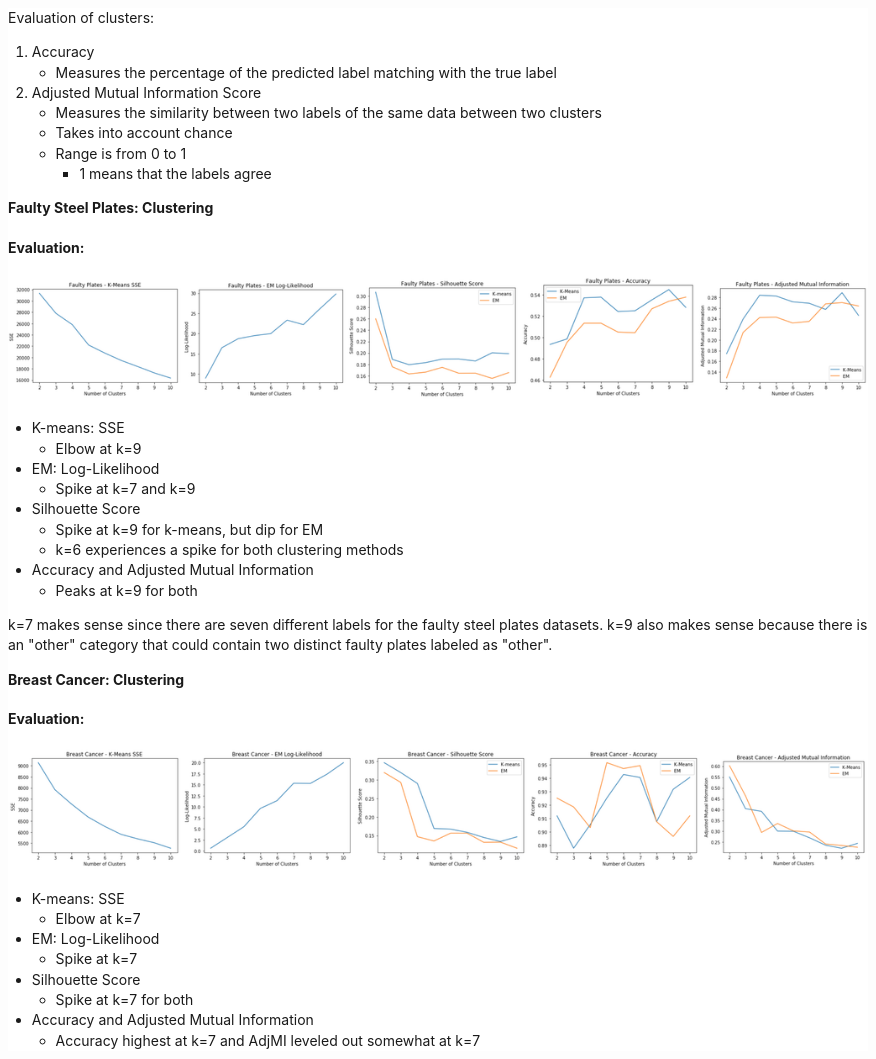 Evaluation of clusters:
1. Accuracy
    * Measures the percentage of the predicted label matching with the true label
2. Adjusted Mutual Information Score
    * Measures the similarity between two labels of the same data between two clusters
    * Takes into account chance
    * Range is from 0 to 1
        - 1 means that the labels agree

**Faulty Steel Plates: Clustering**
#### Evaluation: 

[ ![](../images/ml-unsup/FP_Clustering.png) ](../images/ml-unsup/FP_Clustering.png)
* K-means: SSE
    - Elbow at k=9
* EM: Log-Likelihood
    - Spike at k=7 and k=9
* Silhouette Score
    - Spike at k=9 for k-means, but dip for EM
    - k=6 experiences a spike for both clustering methods
* Accuracy and Adjusted Mutual Information
    - Peaks at k=9 for both

k=7 makes sense since there are seven different labels for the faulty steel plates datasets. k=9 also makes sense because there is an "other" category that could contain two distinct faulty plates labeled as "other". 


**Breast Cancer: Clustering**
#### Evaluation:

[ ![](../images/ml-unsup/BC_Clustering.png) ](../images/ml-unsup/BC_Clustering.png)
* K-means: SSE
    - Elbow at k=7
* EM: Log-Likelihood
    - Spike at k=7
* Silhouette Score
    - Spike at k=7 for both
* Accuracy and Adjusted Mutual Information
    - Accuracy highest at k=7 and AdjMI leveled out somewhat at k=7
